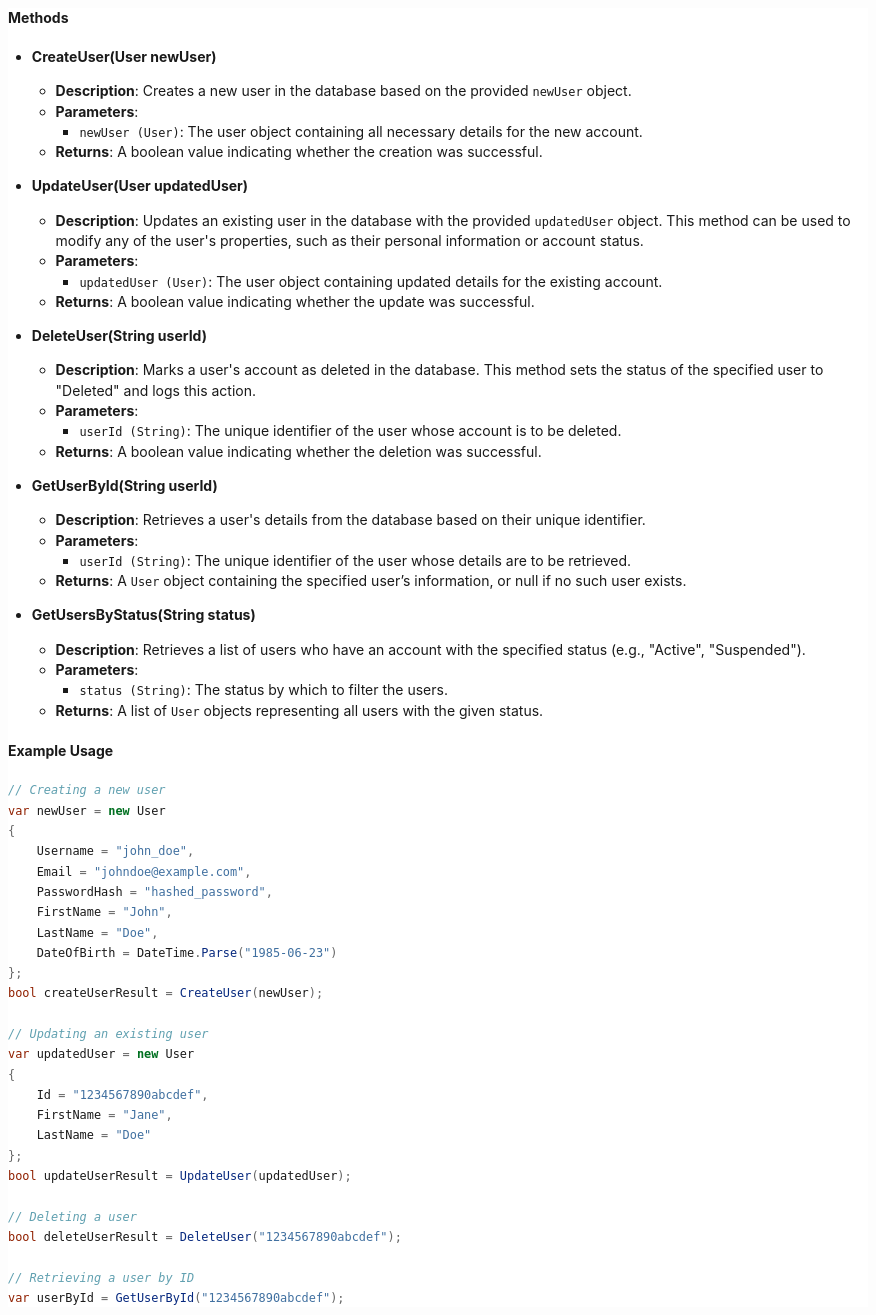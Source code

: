 #### Methods

- **CreateUser(User newUser)**
  - **Description**: Creates a new user in the database based on the provided `newUser` object.
  - **Parameters**:
    - `newUser (User)`: The user object containing all necessary details for the new account.
  - **Returns**: A boolean value indicating whether the creation was successful.

- **UpdateUser(User updatedUser)**
  - **Description**: Updates an existing user in the database with the provided `updatedUser` object. This method can be used to modify any of the user's properties, such as their personal information or account status.
  - **Parameters**:
    - `updatedUser (User)`: The user object containing updated details for the existing account.
  - **Returns**: A boolean value indicating whether the update was successful.

- **DeleteUser(String userId)**
  - **Description**: Marks a user's account as deleted in the database. This method sets the status of the specified user to "Deleted" and logs this action.
  - **Parameters**:
    - `userId (String)`: The unique identifier of the user whose account is to be deleted.
  - **Returns**: A boolean value indicating whether the deletion was successful.

- **GetUserById(String userId)**
  - **Description**: Retrieves a user's details from the database based on their unique identifier.
  - **Parameters**:
    - `userId (String)`: The unique identifier of the user whose details are to be retrieved.
  - **Returns**: A `User` object containing the specified user’s information, or null if no such user exists.

- **GetUsersByStatus(String status)**
  - **Description**: Retrieves a list of users who have an account with the specified status (e.g., "Active", "Suspended").
  - **Parameters**:
    - `status (String)`: The status by which to filter the users.
  - **Returns**: A list of `User` objects representing all users with the given status.

#### Example Usage

```csharp
// Creating a new user
var newUser = new User
{
    Username = "john_doe",
    Email = "johndoe@example.com",
    PasswordHash = "hashed_password",
    FirstName = "John",
    LastName = "Doe",
    DateOfBirth = DateTime.Parse("1985-06-23")
};
bool createUserResult = CreateUser(newUser);

// Updating an existing user
var updatedUser = new User
{
    Id = "1234567890abcdef",
    FirstName = "Jane",
    LastName = "Doe"
};
bool updateUserResult = UpdateUser(updatedUser);

// Deleting a user
bool deleteUserResult = DeleteUser("1234567890abcdef");

// Retrieving a user by ID
var userById = GetUserById("1234567890abcdef");
```
